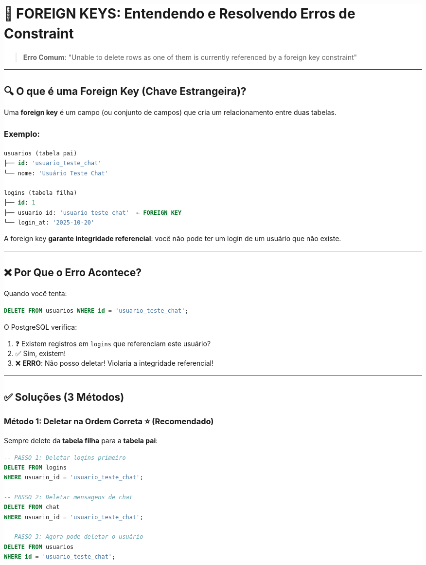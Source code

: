 # 🔗 FOREIGN KEYS: Entendendo e Resolvendo Erros de Constraint

> **Erro Comum**: "Unable to delete rows as one of them is currently referenced by a foreign key constraint"

---

## 🔍 O que é uma Foreign Key (Chave Estrangeira)?

Uma **foreign key** é um campo (ou conjunto de campos) que cria um relacionamento entre duas tabelas.

### Exemplo:
```sql
usuarios (tabela pai)
├── id: 'usuario_teste_chat'
└── nome: 'Usuário Teste Chat'

logins (tabela filha)
├── id: 1
├── usuario_id: 'usuario_teste_chat'  ← FOREIGN KEY
└── login_at: '2025-10-20'
```

A foreign key **garante integridade referencial**: você não pode ter um login de um usuário que não existe.

---

## ❌ Por Que o Erro Acontece?

Quando você tenta:
```sql
DELETE FROM usuarios WHERE id = 'usuario_teste_chat';
```

O PostgreSQL verifica:
1. ❓ Existem registros em `logins` que referenciam este usuário?
2. ✅ Sim, existem!
3. ❌ **ERRO**: Não posso deletar! Violaria a integridade referencial!

---

## ✅ Soluções (3 Métodos)

### **Método 1: Deletar na Ordem Correta** ⭐ (Recomendado)

Sempre delete da **tabela filha** para a **tabela pai**:

```sql
-- PASSO 1: Deletar logins primeiro
DELETE FROM logins 
WHERE usuario_id = 'usuario_teste_chat';

-- PASSO 2: Deletar mensagens de chat
DELETE FROM chat 
WHERE usuario_id = 'usuario_teste_chat';

-- PASSO 3: Agora pode deletar o usuário
DELETE FROM usuarios 
WHERE id = 'usuario_teste_chat';
```
